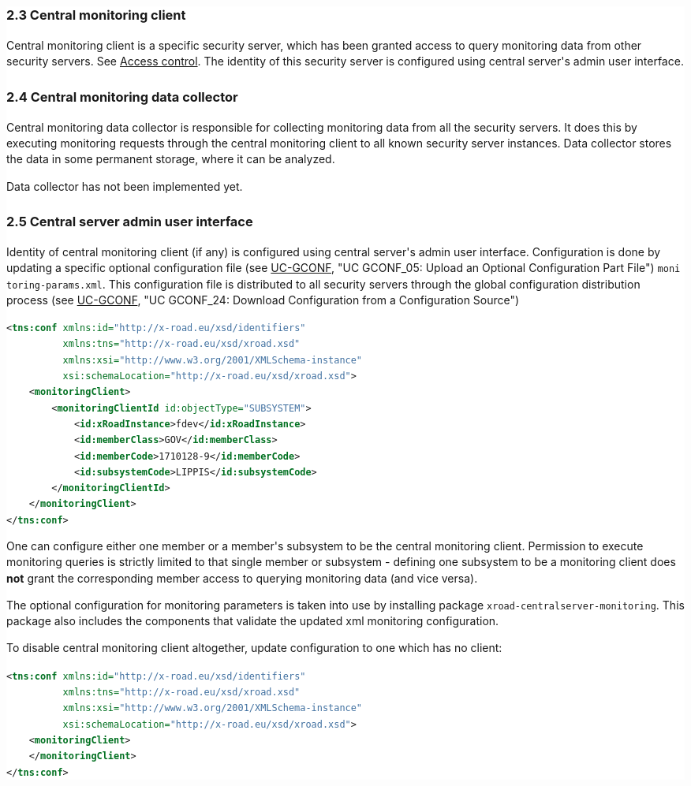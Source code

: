 ### 2.3 Central monitoring client

Central monitoring client is a specific security server, which has been granted access to query monitoring data from other security servers. See [Access control](#33-access-control). The identity of this security server is configured using central server's admin user interface.

### 2.4 Central monitoring data collector

Central monitoring data collector is responsible for collecting monitoring data from all the security servers. It does this by executing monitoring requests through the central monitoring client to all known security server instances. Data collector stores the data in some permanent storage, where it can be analyzed.

Data collector has not been implemented yet.

### 2.5 Central server admin user interface

Identity of central monitoring client (if any) is configured using central server's admin user interface. Configuration is done by updating a specific optional configuration file (see [UC-GCONF](#12-references), "UC GCONF_05: Upload an Optional Configuration Part File") `monitoring-params.xml`. This configuration file is distributed to all security servers through the global configuration distribution process (see [UC-GCONF](#12-references), "UC GCONF_24: Download Configuration from a Configuration Source")

```xml
<tns:conf xmlns:id="http://x-road.eu/xsd/identifiers"
          xmlns:tns="http://x-road.eu/xsd/xroad.xsd"
          xmlns:xsi="http://www.w3.org/2001/XMLSchema-instance"
          xsi:schemaLocation="http://x-road.eu/xsd/xroad.xsd">
    <monitoringClient>
        <monitoringClientId id:objectType="SUBSYSTEM">
            <id:xRoadInstance>fdev</id:xRoadInstance>
            <id:memberClass>GOV</id:memberClass>
            <id:memberCode>1710128-9</id:memberCode>
            <id:subsystemCode>LIPPIS</id:subsystemCode>
        </monitoringClientId>
    </monitoringClient>
</tns:conf>
```
One can configure either one member or a member's subsystem to be the central monitoring client. Permission to execute monitoring queries is strictly limited to that single member or subsystem - defining one subsystem to be a monitoring client does **not** grant the corresponding member access to querying monitoring data (and vice versa).  

The optional configuration for monitoring parameters is taken into use by installing package `xroad-centralserver-monitoring`. This package also includes the components that validate the updated xml monitoring configuration.

To disable central monitoring client altogether, update configuration to one which has no client:

```xml
<tns:conf xmlns:id="http://x-road.eu/xsd/identifiers"
          xmlns:tns="http://x-road.eu/xsd/xroad.xsd"
          xmlns:xsi="http://www.w3.org/2001/XMLSchema-instance"
          xsi:schemaLocation="http://x-road.eu/xsd/xroad.xsd">
    <monitoringClient>
    </monitoringClient>
</tns:conf>
```

